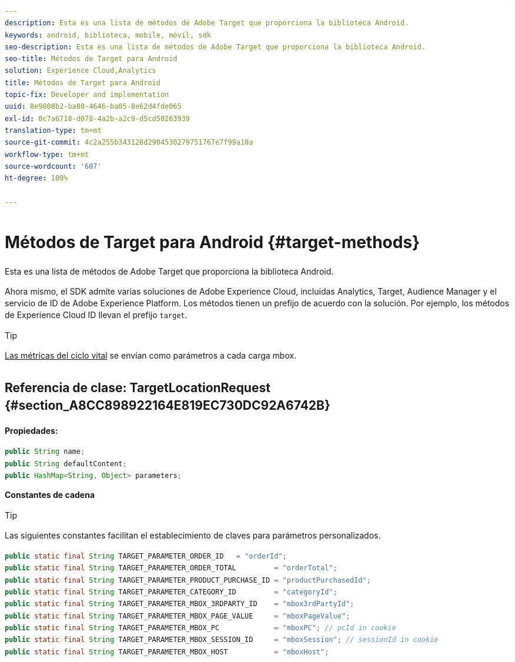 ```yaml
---
description: Esta es una lista de métodos de Adobe Target que proporciona la biblioteca Android.
keywords: android, biblioteca, mobile, móvil, sdk
seo-description: Esta es una lista de métodos de Adobe Target que proporciona la biblioteca Android.
seo-title: Métodos de Target para Android
solution: Experience Cloud,Analytics
title: Métodos de Target para Android
topic-fix: Developer and implementation
uuid: 8e9808b2-ba80-4646-ba05-8e62d4fde065
exl-id: 0c7a6718-d078-4a2b-a2c9-d5cd50263939
translation-type: tm+mt
source-git-commit: 4c2a255b343128d2904530279751767e7f99a10a
workflow-type: tm+mt
source-wordcount: '607'
ht-degree: 100%

---
```


# Métodos de Target para Android {#target-methods}

Esta es una lista de métodos de Adobe Target que proporciona la biblioteca Android.

Ahora mismo, el SDK admite varias soluciones de Adobe Experience Cloud, incluidas Analytics, Target, Audience Manager y el servicio de ID de Adobe Experience Platform. Los métodos tienen un prefijo de acuerdo con la solución. Por ejemplo, los métodos de Experience Cloud ID llevan el prefijo `target`.

>[!TIP]
>
>[Las métricas del ciclo vital](/help/android/metrics.md) se envían como parámetros a cada carga mbox.

## Referencia de clase: TargetLocationRequest {#section_A8CC898922164E819EC730DC92A6742B}

**Propiedades:**

```java
public String name; 
public String defaultContent; 
public HashMap<String, Object> parameters;
```

**Constantes de cadena**

>[!TIP]
>
>Las siguientes constantes facilitan el establecimiento de claves para parámetros personalizados.

```java
public static final String TARGET_PARAMETER_ORDER_ID   = "orderId"; 
public static final String TARGET_PARAMETER_ORDER_TOTAL         = "orderTotal"; 
public static final String TARGET_PARAMETER_PRODUCT_PURCHASE_ID = "productPurchasedId"; 
public static final String TARGET_PARAMETER_CATEGORY_ID         = "categoryId"; 
public static final String TARGET_PARAMETER_MBOX_3RDPARTY_ID    = "mbox3rdPartyId"; 
public static final String TARGET_PARAMETER_MBOX_PAGE_VALUE     = "mboxPageValue"; 
public static final String TARGET_PARAMETER_MBOX_PC             = "mboxPC"; // pcId in cookie 
public static final String TARGET_PARAMETER_MBOX_SESSION_ID     = "mboxSession"; // sessionId in cookie 
public static final String TARGET_PARAMETER_MBOX_HOST           = "mboxHost";
```
